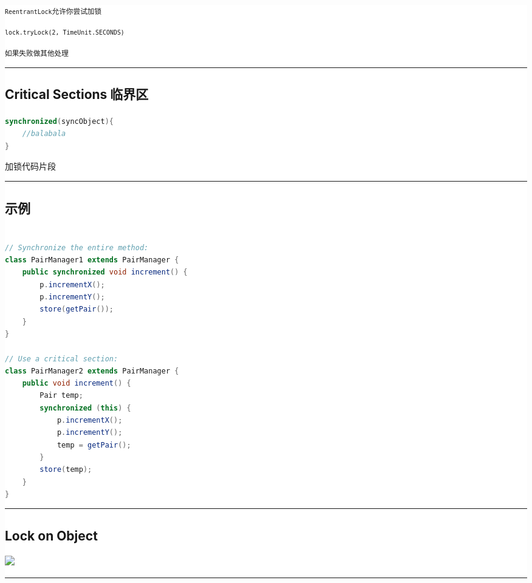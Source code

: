 <small>`ReentrantLock`允许你尝试加锁</small>

<small>`lock.tryLock(2, TimeUnit.SECONDS)`</small>

<small>如果失败做其他处理</small>


---

## Critical Sections 临界区

```java
synchronized(syncObject){
    //balabala
}
```

加锁代码片段


---

## 示例

``` java

// Synchronize the entire method:
class PairManager1 extends PairManager {
    public synchronized void increment() {
        p.incrementX();
        p.incrementY();
        store(getPair());
    }
}

// Use a critical section:
class PairManager2 extends PairManager {
    public void increment() {
        Pair temp;
        synchronized (this) {
            p.incrementX();
            p.incrementY();
            temp = getPair();
        }
        store(temp);
    }
}
```

---

## Lock on Object
![](http://4.bp.blogspot.com/-kRUcoXzDmAM/T48eQOjNzuI/AAAAAAAAA38/TaU6Eub90uA/s1600/Object-Monitor-Threads.PNG)

---